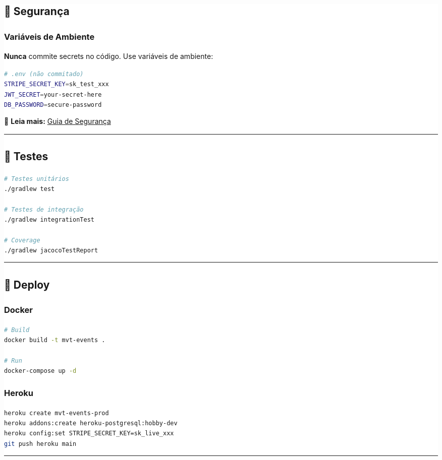 
## 🔐 Segurança

### Variáveis de Ambiente

**Nunca** commite secrets no código. Use variáveis de ambiente:

```bash
# .env (não commitado)
STRIPE_SECRET_KEY=sk_test_xxx
JWT_SECRET=your-secret-here
DB_PASSWORD=secure-password
```

📖 **Leia mais:** [Guia de Segurança](./docs/SECURITY.md)

---

## 🧪 Testes

```bash
# Testes unitários
./gradlew test

# Testes de integração
./gradlew integrationTest

# Coverage
./gradlew jacocoTestReport
```

---

## 🚢 Deploy

### Docker

```bash
# Build
docker build -t mvt-events .

# Run
docker-compose up -d
```

### Heroku

```bash
heroku create mvt-events-prod
heroku addons:create heroku-postgresql:hobby-dev
heroku config:set STRIPE_SECRET_KEY=sk_live_xxx
git push heroku main
```

---